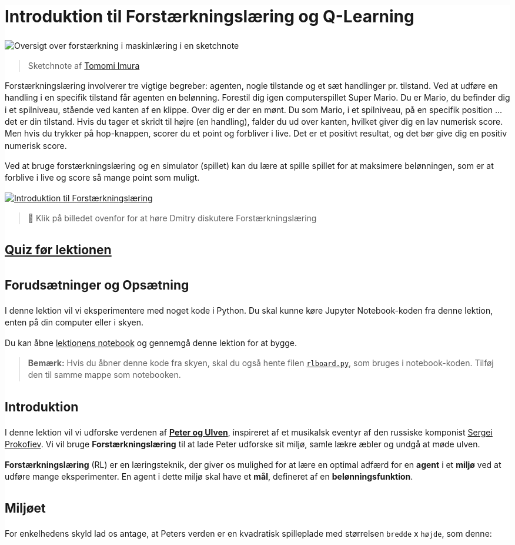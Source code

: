 
# Introduktion til Forstærkningslæring og Q-Learning

![Oversigt over forstærkning i maskinlæring i en sketchnote](../../../../sketchnotes/ml-reinforcement.png)
> Sketchnote af [Tomomi Imura](https://www.twitter.com/girlie_mac)

Forstærkningslæring involverer tre vigtige begreber: agenten, nogle tilstande og et sæt handlinger pr. tilstand. Ved at udføre en handling i en specifik tilstand får agenten en belønning. Forestil dig igen computerspillet Super Mario. Du er Mario, du befinder dig i et spilniveau, stående ved kanten af en klippe. Over dig er der en mønt. Du som Mario, i et spilniveau, på en specifik position ... det er din tilstand. Hvis du tager et skridt til højre (en handling), falder du ud over kanten, hvilket giver dig en lav numerisk score. Men hvis du trykker på hop-knappen, scorer du et point og forbliver i live. Det er et positivt resultat, og det bør give dig en positiv numerisk score.

Ved at bruge forstærkningslæring og en simulator (spillet) kan du lære at spille spillet for at maksimere belønningen, som er at forblive i live og score så mange point som muligt.

[![Introduktion til Forstærkningslæring](https://img.youtube.com/vi/lDq_en8RNOo/0.jpg)](https://www.youtube.com/watch?v=lDq_en8RNOo)

> 🎥 Klik på billedet ovenfor for at høre Dmitry diskutere Forstærkningslæring

## [Quiz før lektionen](https://ff-quizzes.netlify.app/en/ml/)

## Forudsætninger og Opsætning

I denne lektion vil vi eksperimentere med noget kode i Python. Du skal kunne køre Jupyter Notebook-koden fra denne lektion, enten på din computer eller i skyen.

Du kan åbne [lektionens notebook](https://github.com/microsoft/ML-For-Beginners/blob/main/8-Reinforcement/1-QLearning/notebook.ipynb) og gennemgå denne lektion for at bygge.

> **Bemærk:** Hvis du åbner denne kode fra skyen, skal du også hente filen [`rlboard.py`](https://github.com/microsoft/ML-For-Beginners/blob/main/8-Reinforcement/1-QLearning/rlboard.py), som bruges i notebook-koden. Tilføj den til samme mappe som notebooken.

## Introduktion

I denne lektion vil vi udforske verdenen af **[Peter og Ulven](https://en.wikipedia.org/wiki/Peter_and_the_Wolf)**, inspireret af et musikalsk eventyr af den russiske komponist [Sergei Prokofiev](https://en.wikipedia.org/wiki/Sergei_Prokofiev). Vi vil bruge **Forstærkningslæring** til at lade Peter udforske sit miljø, samle lækre æbler og undgå at møde ulven.

**Forstærkningslæring** (RL) er en læringsteknik, der giver os mulighed for at lære en optimal adfærd for en **agent** i et **miljø** ved at udføre mange eksperimenter. En agent i dette miljø skal have et **mål**, defineret af en **belønningsfunktion**.

## Miljøet

For enkelhedens skyld lad os antage, at Peters verden er en kvadratisk spilleplade med størrelsen `bredde` x `højde`, som denne:

